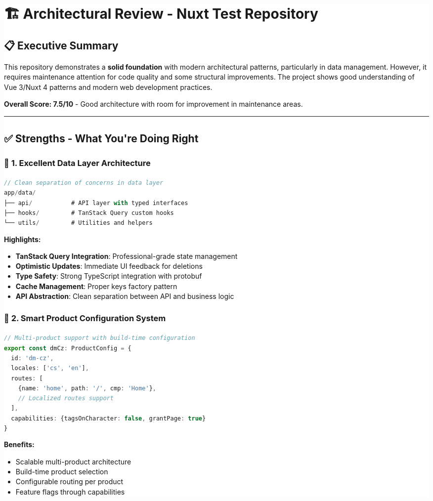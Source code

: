 # 🏗️ Architectural Review - Nuxt Test Repository

## 📋 Executive Summary

This repository demonstrates a **solid foundation** with modern architectural patterns, particularly in data management. However, it requires maintenance attention for code quality and some structural improvements. The project shows good understanding of Vue 3/Nuxt 4 patterns and modern web development practices.

**Overall Score: 7.5/10** - Good architecture with room for improvement in maintenance areas.

---

## ✅ **Strengths - What You're Doing Right**

### 🎯 **1. Excellent Data Layer Architecture**
```typescript
// Clean separation of concerns in data layer
app/data/
├── api/           # API layer with typed interfaces
├── hooks/         # TanStack Query custom hooks
└── utils/         # Utilities and helpers
```

**Highlights:**
- **TanStack Query Integration**: Professional-grade state management
- **Optimistic Updates**: Immediate UI feedback for deletions
- **Type Safety**: Strong TypeScript integration with protobuf
- **Cache Management**: Proper keys factory pattern
- **API Abstraction**: Clean separation between API and business logic

### 🔧 **2. Smart Product Configuration System**
```typescript
// Multi-product support with build-time configuration
export const dmCz: ProductConfig = {
  id: 'dm-cz',
  locales: ['cs', 'en'],
  routes: [
    {name: 'home', path: '/', cmp: 'Home'},
    // Localized routes support
  ],
  capabilities: {tagsOnCharacter: false, grantPage: true}
}
```

**Benefits:**
- Scalable multi-product architecture
- Build-time product selection
- Configurable routing per product
- Feature flags through capabilities

